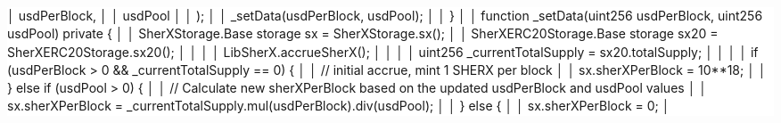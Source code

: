 │       usdPerBlock,                                                                                                                                                                                                                                    │
│       usdPool                                                                                                                                                                                                                                         │
│     );                                                                                                                                                                                                                                                │
│     _setData(usdPerBlock, usdPool);                                                                                                                                                                                                                   │
│   }                                                                                                                                                                                                                                                   │
│   function _setData(uint256 usdPerBlock, uint256 usdPool) private {                                                                                                                                                                                   │
│     SherXStorage.Base storage sx = SherXStorage.sx();                                                                                                                                                                                                 │
│     SherXERC20Storage.Base storage sx20 = SherXERC20Storage.sx20();                                                                                                                                                                                   │
│                                                                                                                                                                                                                                                       │
│     LibSherX.accrueSherX();                                                                                                                                                                                                                           │
│                                                                                                                                                                                                                                                       │
│     uint256 _currentTotalSupply = sx20.totalSupply;                                                                                                                                                                                                   │
│                                                                                                                                                                                                                                                       │
│     if (usdPerBlock > 0 && _currentTotalSupply == 0) {                                                                                                                                                                                                │
│       // initial accrue, mint 1 SHERX per block                                                                                                                                                                                                       │
│       sx.sherXPerBlock = 10**18;                                                                                                                                                                                                                      │
│     } else if (usdPool > 0) {                                                                                                                                                                                                                         │
│       // Calculate new sherXPerBlock based on the updated usdPerBlock and usdPool values                                                                                                                                                              │
│       sx.sherXPerBlock = _currentTotalSupply.mul(usdPerBlock).div(usdPool);                                                                                                                                                                           │
│     } else {                                                                                                                                                                                                                                          │
│       sx.sherXPerBlock = 0;                                                                                                                                                                                                                           │
